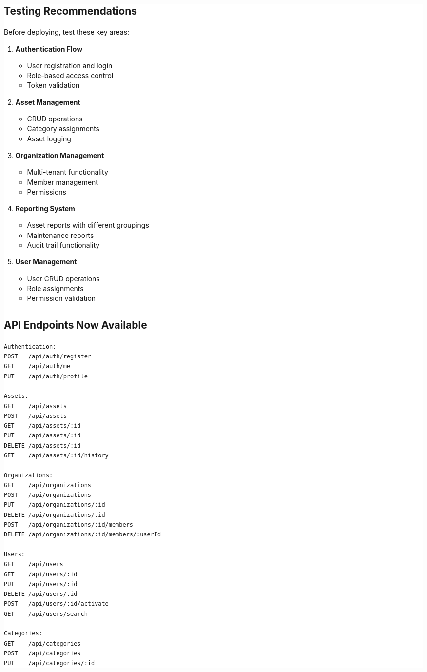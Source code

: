 ## Testing Recommendations

Before deploying, test these key areas:

1. **Authentication Flow**
   - User registration and login
   - Role-based access control
   - Token validation

2. **Asset Management**
   - CRUD operations
   - Category assignments
   - Asset logging

3. **Organization Management**
   - Multi-tenant functionality
   - Member management
   - Permissions

4. **Reporting System**
   - Asset reports with different groupings
   - Maintenance reports
   - Audit trail functionality

5. **User Management**
   - User CRUD operations
   - Role assignments
   - Permission validation

## API Endpoints Now Available

```
Authentication:
POST   /api/auth/register
GET    /api/auth/me
PUT    /api/auth/profile

Assets:
GET    /api/assets
POST   /api/assets
GET    /api/assets/:id
PUT    /api/assets/:id
DELETE /api/assets/:id
GET    /api/assets/:id/history

Organizations:
GET    /api/organizations
POST   /api/organizations
PUT    /api/organizations/:id
DELETE /api/organizations/:id
POST   /api/organizations/:id/members
DELETE /api/organizations/:id/members/:userId

Users:
GET    /api/users
GET    /api/users/:id
PUT    /api/users/:id
DELETE /api/users/:id
POST   /api/users/:id/activate
GET    /api/users/search

Categories:
GET    /api/categories
POST   /api/categories
PUT    /api/categories/:id
```